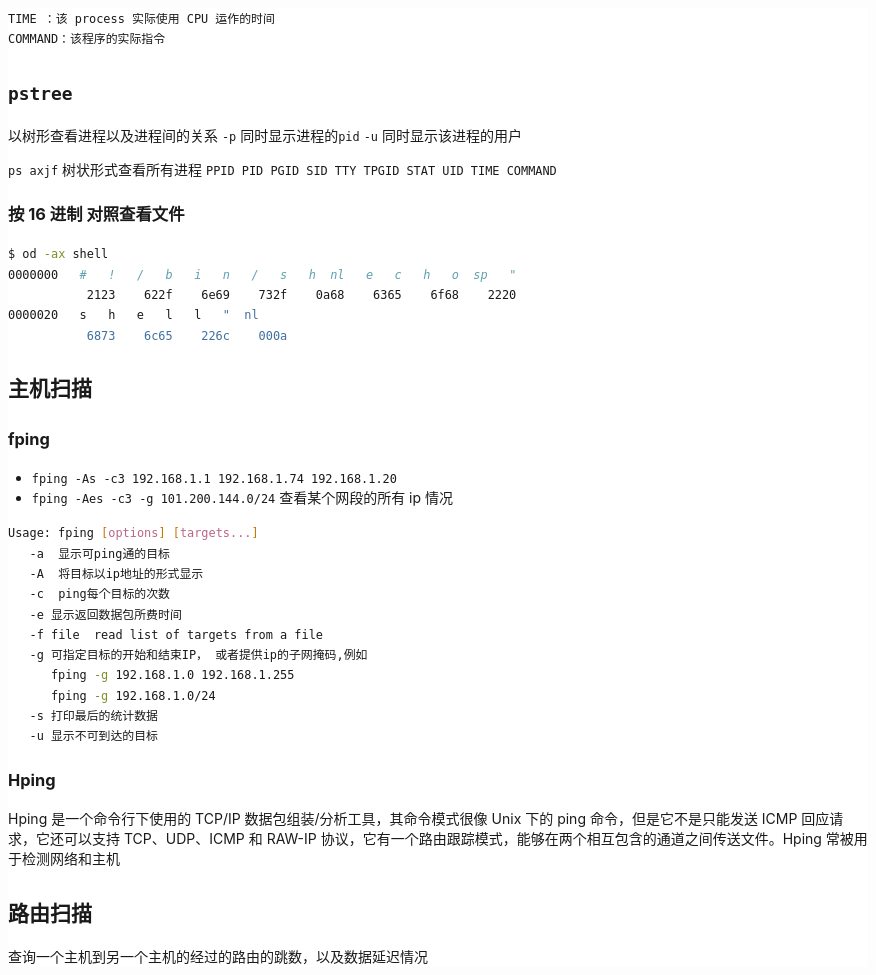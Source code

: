 ```bash
TIME ：该 process 实际使用 CPU 运作的时间
COMMAND：该程序的实际指令
```

## `pstree`

以树形查看进程以及进程间的关系
`-p` 同时显示进程的`pid`
`-u` 同时显示该进程的用户

`ps axjf` 树状形式查看所有进程
`PPID PID PGID SID TTY TPGID STAT UID TIME COMMAND`

### 按 16 进制 对照查看文件

```bash
$ od -ax shell
0000000   #   !   /   b   i   n   /   s   h  nl   e   c   h   o  sp   "
           2123    622f    6e69    732f    0a68    6365    6f68    2220
0000020   s   h   e   l   l   "  nl
           6873    6c65    226c    000a
```

## 主机扫描

### fping

- `fping -As -c3 192.168.1.1 192.168.1.74 192.168.1.20`
- `fping -Aes -c3 -g 101.200.144.0/24` 查看某个网段的所有 ip 情况

```bash
Usage: fping [options] [targets...]
   -a  显示可ping通的目标
   -A  将目标以ip地址的形式显示
   -c  ping每个目标的次数
   -e 显示返回数据包所费时间
   -f file  read list of targets from a file
   -g 可指定目标的开始和结束IP， 或者提供ip的子网掩码,例如
      fping -g 192.168.1.0 192.168.1.255
      fping -g 192.168.1.0/24
   -s 打印最后的统计数据
   -u 显示不可到达的目标
```

### Hping

Hping 是一个命令行下使用的 TCP/IP 数据包组装/分析工具，其命令模式很像 Unix 下的 ping 命令，但是它不是只能发送 ICMP 回应请求，它还可以支持 TCP、UDP、ICMP 和 RAW-IP 协议，它有一个路由跟踪模式，能够在两个相互包含的通道之间传送文件。Hping 常被用于检测网络和主机

## 路由扫描

查询一个主机到另一个主机的经过的路由的跳数，以及数据延迟情况
